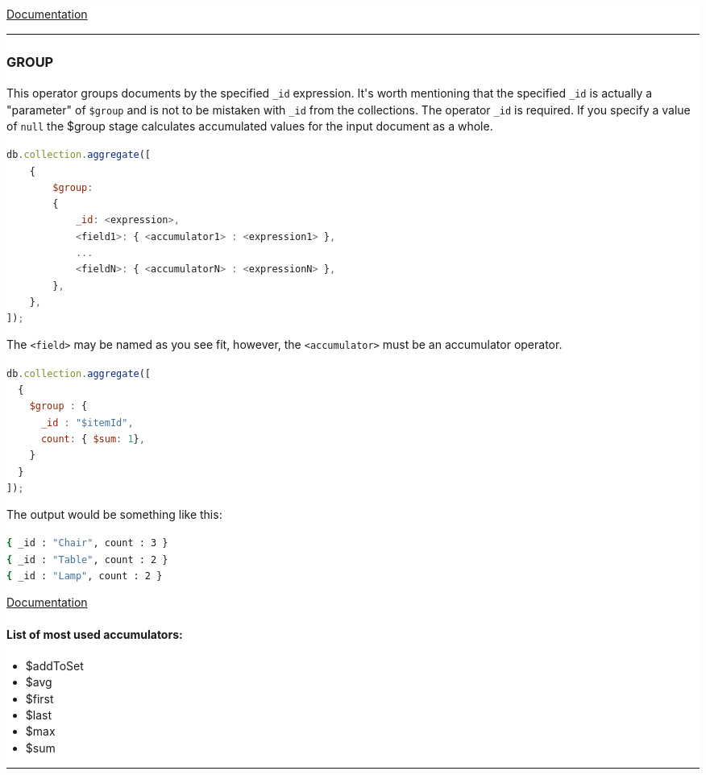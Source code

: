 [Documentation](https://docs.mongodb.com/manual/reference/operator/aggregation/lookup/)

----

### GROUP

This operator groups documents by the specified `_id` expression. It's worth mentioning that the specified `_id` is actually a "parameter" of `$group` and is not to be mistaken with `_id` from the collections. The operator `_id` is required. If you specify a value of `null` the $group stage calculates accumulated values for the input document as a whole.

````javascript
db.collection.aggregate([
	{
		$group:
		{
			_id: <expression>,
			<field1>: { <accumulator1> : <expression1> },
			...
			<fieldN>: { <accumulatorN> : <expressionN> },
		},
	},
]);
````

The `<field>` may be named as you see fit, however, the `<accumulator>` must be an accumulator operator.

````javascript
db.collection.aggregate([
  {
    $group : {
      _id : "$itemId",
      count: { $sum: 1},
    }
  }
]);
````

The output would be something like this:

````bash
{ _id : "Chair", count : 3 }
{ _id : "Table", count : 2 }
{ _id : "Lamp", count : 2 }
````

[Documentation](https://docs.mongodb.com/manual/reference/operator/aggregation/group/)

#### List of most used accumulators:

- $addToSet
- $avg
- $first
- $last
- $max
- $sum

---